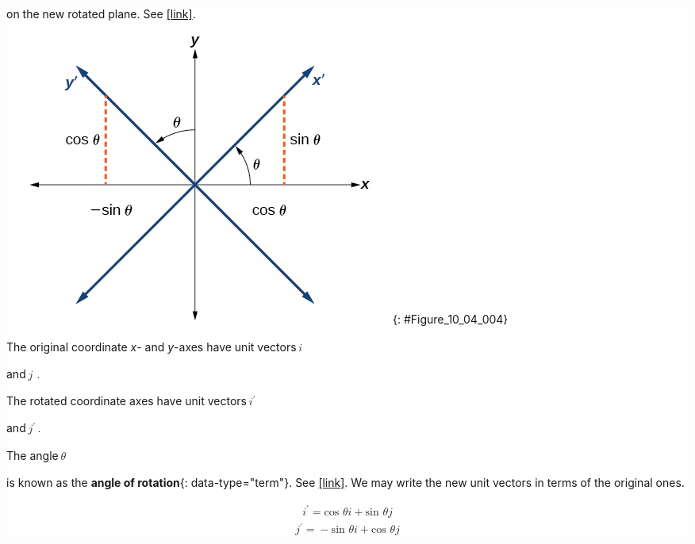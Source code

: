on the new rotated plane. See [\[link\]](#Figure_10_04_004).

 ![](../resources/CNX_Precalc_Figure_10_04_004.jpg "The Cartesian plane with x- and y-axes and the resulting x&#x2032;&#x2212; and y&#x2032;&#x2212;axes formed by a rotation by an angle&#10; &#10;  &#xA0;&#x3B8;.&#10; &#10;"){: #Figure_10_04_004}

The original coordinate *x*- and *y*-axes have unit vectors<math xmlns="http://www.w3.org/1998/Math/MathML"> <mrow> <mtext> </mtext><mi>i</mi><mtext> </mtext> </mrow> </math>

and<math xmlns="http://www.w3.org/1998/Math/MathML"> <mrow> <mtext> </mtext><mi>j</mi><mtext>  </mtext> </mrow><mo>.</mo> </math>

The rotated coordinate axes have unit vectors<math xmlns="http://www.w3.org/1998/Math/MathML"> <mrow> <mtext> </mtext><msup> <mi>i</mi> <mo>′</mo> </msup> <mtext> </mtext> </mrow> </math>

and<math xmlns="http://www.w3.org/1998/Math/MathML"> <mrow> <mtext> </mtext><msup> <mi>j</mi> <mo>′</mo> </msup> <mo>.</mo> </mrow> </math>

The angle<math xmlns="http://www.w3.org/1998/Math/MathML"> <mrow> <mtext> </mtext><mi>θ</mi><mtext> </mtext> </mrow> </math>

is known as the **angle of rotation**{: data-type="term"}. See [\[link\]](#Figure_10_04_005). We may write the new unit vectors in terms of the original ones.

<div data-type="equation" class="equation unnumbered" data-label="">
<math xmlns="http://www.w3.org/1998/Math/MathML" display="block"> <mrow> <mtable columnalign="left"> <mtr columnalign="left"> <mtd columnalign="left"> <mrow> <msup> <mi>i</mi> <mo>′</mo> </msup> <mo>=</mo><mi>cos</mi><mtext> </mtext><mi>θ</mi><mi>i</mi><mo>+</mo><mi>sin</mi><mtext> </mtext><mi>θ</mi><mi>j</mi> </mrow> </mtd> </mtr> <mtr columnalign="left"> <mtd columnalign="left"> <mrow> <msup> <mi>j</mi> <mo>′</mo> </msup> <mo>=</mo><mo>−</mo><mi>sin</mi><mtext> </mtext><mi>θ</mi><mi>i</mi><mo>+</mo><mi>cos</mi><mtext> </mtext><mi>θ</mi><mi>j</mi> </mrow> </mtd> </mtr> </mtable> </mrow> </math>
</div>
